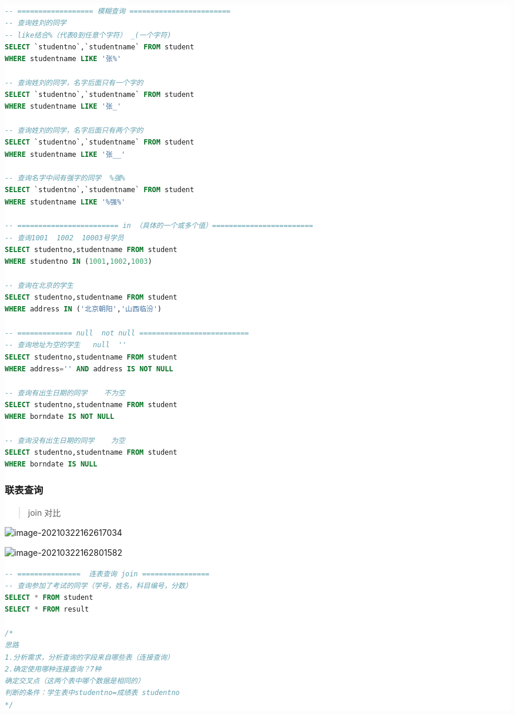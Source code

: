 ```sql
-- ================== 模糊查询 ========================
-- 查询姓刘的同学
-- like结合%（代表0到任意个字符） _(一个字符)
SELECT `studentno`,`studentname` FROM student
WHERE studentname LIKE '张%'

-- 查询姓刘的同学，名字后面只有一个字的
SELECT `studentno`,`studentname` FROM student
WHERE studentname LIKE '张_'

-- 查询姓刘的同学，名字后面只有两个字的
SELECT `studentno`,`studentname` FROM student
WHERE studentname LIKE '张__'

-- 查询名字中间有强字的同学  %强%
SELECT `studentno`,`studentname` FROM student
WHERE studentname LIKE '%强%'

-- ======================== in （具体的一个或多个值）========================
-- 查询1001  1002  10003号学员
SELECT studentno,studentname FROM student 
WHERE studentno IN (1001,1002,1003)

-- 查询在北京的学生
SELECT studentno,studentname FROM student 
WHERE address IN ('北京朝阳','山西临汾')

-- ============= null  not null ==========================
-- 查询地址为空的学生   null  ''
SELECT studentno,studentname FROM student
WHERE address='' AND address IS NOT NULL

-- 查询有出生日期的同学    不为空
SELECT studentno,studentname FROM student
WHERE borndate IS NOT NULL

-- 查询没有出生日期的同学    为空
SELECT studentno,studentname FROM student
WHERE borndate IS NULL
```

### 联表查询

> join 对比

![image-20210322162617034](C:\Users\v_lyyoli\AppData\Roaming\Typora\typora-user-images\image-20210322162617034.png)

![image-20210322162801582](C:\Users\v_lyyoli\AppData\Roaming\Typora\typora-user-images\image-20210322162801582.png)

```sql
-- ===============  连表查询 join ================
-- 查询参加了考试的同学（学号，姓名，科目编号，分数）
SELECT * FROM student
SELECT * FROM result

/*
思路
1.分析需求，分析查询的字段来自哪些表（连接查询）
2.确定使用哪种连接查询？7种
确定交叉点（这两个表中哪个数据是相同的）
判断的条件：学生表中studentno=成绩表 studentno
*/

```